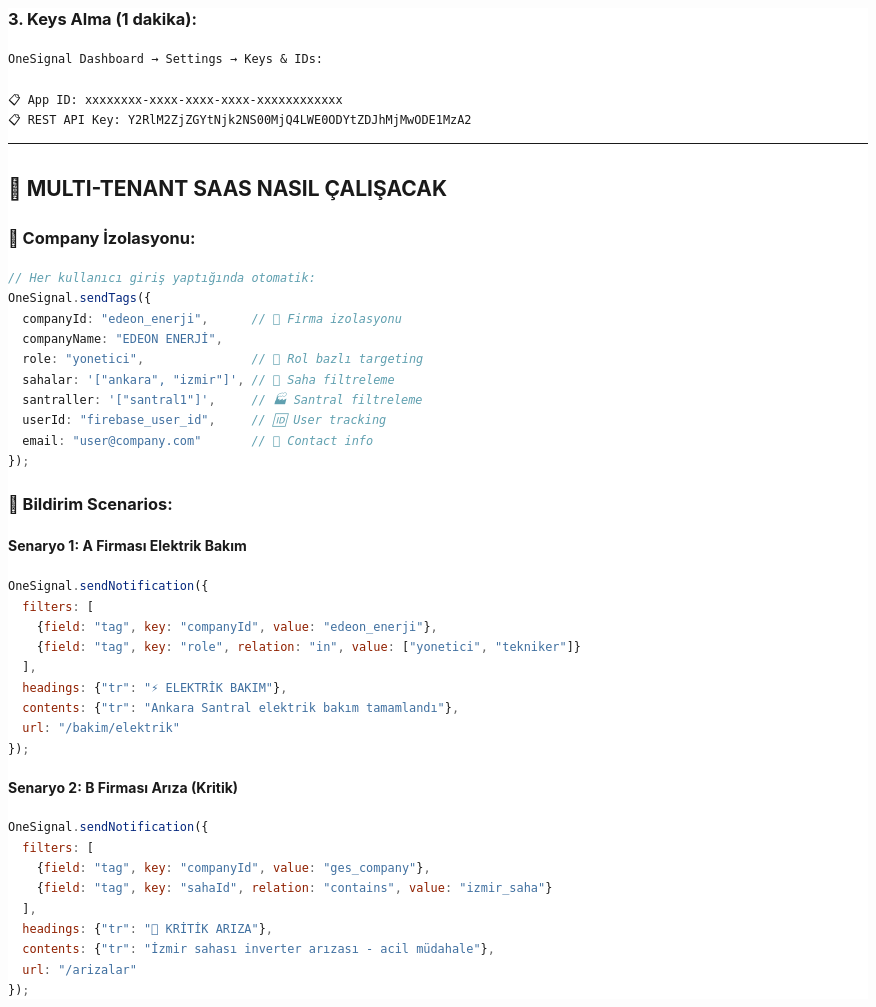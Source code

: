 ### **3. Keys Alma (1 dakika):**
```
OneSignal Dashboard → Settings → Keys & IDs:
  
📋 App ID: xxxxxxxx-xxxx-xxxx-xxxx-xxxxxxxxxxxx
📋 REST API Key: Y2RlM2ZjZGYtNjk2NS00MjQ4LWE0ODYtZDJhMjMwODE1MzA2
```

---

## 🎯 **MULTI-TENANT SAAS NASIL ÇALIŞACAK**

### **🏢 Company İzolasyonu:**
```typescript
// Her kullanıcı giriş yaptığında otomatik:
OneSignal.sendTags({
  companyId: "edeon_enerji",      // 🏢 Firma izolasyonu
  companyName: "EDEON ENERJİ",
  role: "yonetici",               // 👤 Rol bazlı targeting  
  sahalar: '["ankara", "izmir"]', // 📍 Saha filtreleme
  santraller: '["santral1"]',     // 🏭 Santral filtreleme
  userId: "firebase_user_id",     // 🆔 User tracking
  email: "user@company.com"       // 📧 Contact info
});
```

### **🎯 Bildirim Scenarios:**

#### **Senaryo 1: A Firması Elektrik Bakım**
```javascript
OneSignal.sendNotification({
  filters: [
    {field: "tag", key: "companyId", value: "edeon_enerji"},
    {field: "tag", key: "role", relation: "in", value: ["yonetici", "tekniker"]}
  ],
  headings: {"tr": "⚡ ELEKTRİK BAKIM"},
  contents: {"tr": "Ankara Santral elektrik bakım tamamlandı"},
  url: "/bakim/elektrik"
});
```

#### **Senaryo 2: B Firması Arıza (Kritik)**
```javascript  
OneSignal.sendNotification({
  filters: [
    {field: "tag", key: "companyId", value: "ges_company"},
    {field: "tag", key: "sahaId", relation: "contains", value: "izmir_saha"}
  ],
  headings: {"tr": "🚨 KRİTİK ARIZA"},
  contents: {"tr": "İzmir sahası inverter arızası - acil müdahale"},
  url: "/arizalar"
});
```
